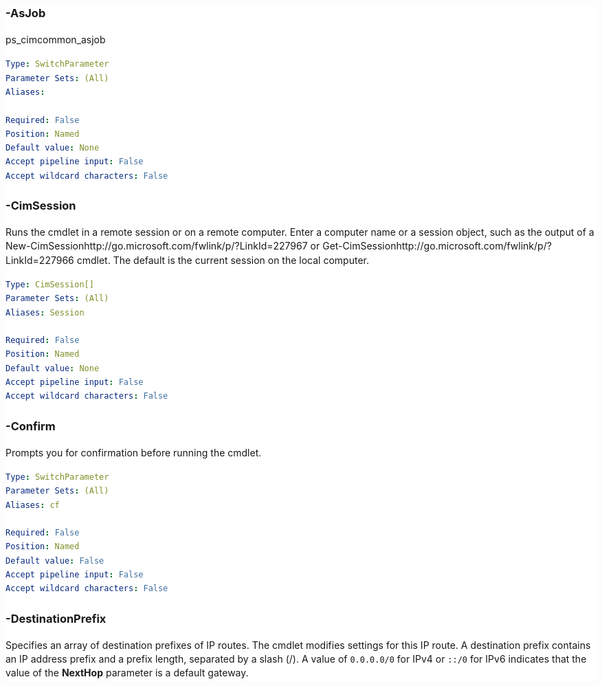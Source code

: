 ### -AsJob
ps_cimcommon_asjob

```yaml
Type: SwitchParameter
Parameter Sets: (All)
Aliases: 

Required: False
Position: Named
Default value: None
Accept pipeline input: False
Accept wildcard characters: False
```

### -CimSession
Runs the cmdlet in a remote session or on a remote computer.
Enter a computer name or a session object, such as the output of a New-CimSessionhttp://go.microsoft.com/fwlink/p/?LinkId=227967 or Get-CimSessionhttp://go.microsoft.com/fwlink/p/?LinkId=227966 cmdlet.
The default is the current session on the local computer.

```yaml
Type: CimSession[]
Parameter Sets: (All)
Aliases: Session

Required: False
Position: Named
Default value: None
Accept pipeline input: False
Accept wildcard characters: False
```

### -Confirm
Prompts you for confirmation before running the cmdlet.

```yaml
Type: SwitchParameter
Parameter Sets: (All)
Aliases: cf

Required: False
Position: Named
Default value: False
Accept pipeline input: False
Accept wildcard characters: False
```

### -DestinationPrefix
Specifies an array of destination prefixes of IP routes.
The cmdlet modifies settings for this IP route.
A destination prefix contains an IP address prefix and a prefix length, separated by a slash (/).
A value of `0.0.0.0/0` for IPv4 or `::/0` for IPv6 indicates that the value of the **NextHop** parameter is a default gateway.
